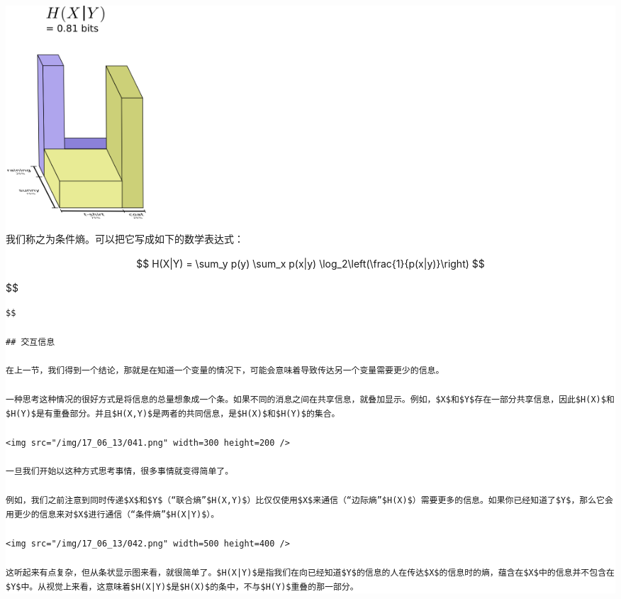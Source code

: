 <img src="/img/17_06_13/040.png" width=200 height=300 />

我们称之为条件熵。可以把它写成如下的数学表达式：

$$
H(X|Y) = \sum_y p(y) \sum_x p(x|y) \log_2\left(\frac{1}{p(x|y)}\right)
$$

$$
~~~~ = \sum_{x,y} p(x,y) \log_2\left(\frac{1}{p(x|y)}\right)
$$

## 交互信息

在上一节，我们得到一个结论，那就是在知道一个变量的情况下，可能会意味着导致传达另一个变量需要更少的信息。

一种思考这种情况的很好方式是将信息的总量想象成一个条。如果不同的消息之间在共享信息，就叠加显示。例如，$X$和$Y$存在一部分共享信息，因此$H(X)$和$H(Y)$是有重叠部分。并且$H(X,Y)$是两者的共同信息，是$H(X)$和$H(Y)$的集合。

<img src="/img/17_06_13/041.png" width=300 height=200 />

一旦我们开始以这种方式思考事情，很多事情就变得简单了。

例如，我们之前注意到同时传递$X$和$Y$（“联合熵”$H(X,Y)$）比仅仅使用$X$来通信（“边际熵”$H(X)$）需要更多的信息。如果你已经知道了$Y$，那么它会用更少的信息来对$X$进行通信（“条件熵”$H(X|Y)$）。

<img src="/img/17_06_13/042.png" width=500 height=400 />

这听起来有点复杂，但从条状显示图来看，就很简单了。$H(X|Y)$是指我们在向已经知道$Y$的信息的人在传达$X$的信息时的熵，蕴含在$X$中的信息并不包含在$Y$中。从视觉上来看，这意味着$H(X|Y)$是$H(X)$的条中，不与$H(Y)$重叠的那一部分。
~~~~